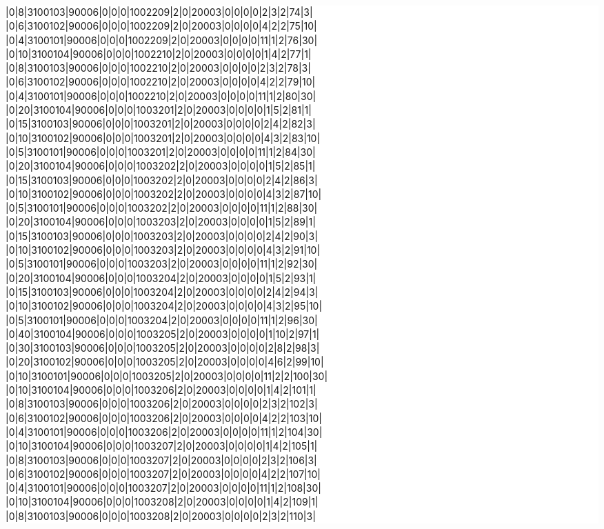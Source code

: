 |0|8|3100103|90006|0|0|0|1002209|2|0|20003|0|0|0|0|2|3|2|74|3|
|0|6|3100102|90006|0|0|0|1002209|2|0|20003|0|0|0|0|4|2|2|75|10|
|0|4|3100101|90006|0|0|0|1002209|2|0|20003|0|0|0|0|11|1|2|76|30|
|0|10|3100104|90006|0|0|0|1002210|2|0|20003|0|0|0|0|1|4|2|77|1|
|0|8|3100103|90006|0|0|0|1002210|2|0|20003|0|0|0|0|2|3|2|78|3|
|0|6|3100102|90006|0|0|0|1002210|2|0|20003|0|0|0|0|4|2|2|79|10|
|0|4|3100101|90006|0|0|0|1002210|2|0|20003|0|0|0|0|11|1|2|80|30|
|0|20|3100104|90006|0|0|0|1003201|2|0|20003|0|0|0|0|1|5|2|81|1|
|0|15|3100103|90006|0|0|0|1003201|2|0|20003|0|0|0|0|2|4|2|82|3|
|0|10|3100102|90006|0|0|0|1003201|2|0|20003|0|0|0|0|4|3|2|83|10|
|0|5|3100101|90006|0|0|0|1003201|2|0|20003|0|0|0|0|11|1|2|84|30|
|0|20|3100104|90006|0|0|0|1003202|2|0|20003|0|0|0|0|1|5|2|85|1|
|0|15|3100103|90006|0|0|0|1003202|2|0|20003|0|0|0|0|2|4|2|86|3|
|0|10|3100102|90006|0|0|0|1003202|2|0|20003|0|0|0|0|4|3|2|87|10|
|0|5|3100101|90006|0|0|0|1003202|2|0|20003|0|0|0|0|11|1|2|88|30|
|0|20|3100104|90006|0|0|0|1003203|2|0|20003|0|0|0|0|1|5|2|89|1|
|0|15|3100103|90006|0|0|0|1003203|2|0|20003|0|0|0|0|2|4|2|90|3|
|0|10|3100102|90006|0|0|0|1003203|2|0|20003|0|0|0|0|4|3|2|91|10|
|0|5|3100101|90006|0|0|0|1003203|2|0|20003|0|0|0|0|11|1|2|92|30|
|0|20|3100104|90006|0|0|0|1003204|2|0|20003|0|0|0|0|1|5|2|93|1|
|0|15|3100103|90006|0|0|0|1003204|2|0|20003|0|0|0|0|2|4|2|94|3|
|0|10|3100102|90006|0|0|0|1003204|2|0|20003|0|0|0|0|4|3|2|95|10|
|0|5|3100101|90006|0|0|0|1003204|2|0|20003|0|0|0|0|11|1|2|96|30|
|0|40|3100104|90006|0|0|0|1003205|2|0|20003|0|0|0|0|1|10|2|97|1|
|0|30|3100103|90006|0|0|0|1003205|2|0|20003|0|0|0|0|2|8|2|98|3|
|0|20|3100102|90006|0|0|0|1003205|2|0|20003|0|0|0|0|4|6|2|99|10|
|0|10|3100101|90006|0|0|0|1003205|2|0|20003|0|0|0|0|11|2|2|100|30|
|0|10|3100104|90006|0|0|0|1003206|2|0|20003|0|0|0|0|1|4|2|101|1|
|0|8|3100103|90006|0|0|0|1003206|2|0|20003|0|0|0|0|2|3|2|102|3|
|0|6|3100102|90006|0|0|0|1003206|2|0|20003|0|0|0|0|4|2|2|103|10|
|0|4|3100101|90006|0|0|0|1003206|2|0|20003|0|0|0|0|11|1|2|104|30|
|0|10|3100104|90006|0|0|0|1003207|2|0|20003|0|0|0|0|1|4|2|105|1|
|0|8|3100103|90006|0|0|0|1003207|2|0|20003|0|0|0|0|2|3|2|106|3|
|0|6|3100102|90006|0|0|0|1003207|2|0|20003|0|0|0|0|4|2|2|107|10|
|0|4|3100101|90006|0|0|0|1003207|2|0|20003|0|0|0|0|11|1|2|108|30|
|0|10|3100104|90006|0|0|0|1003208|2|0|20003|0|0|0|0|1|4|2|109|1|
|0|8|3100103|90006|0|0|0|1003208|2|0|20003|0|0|0|0|2|3|2|110|3|